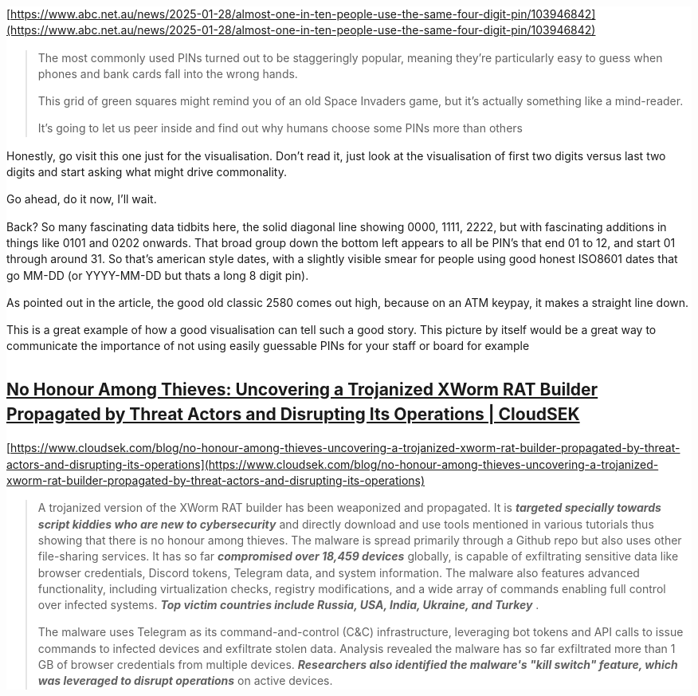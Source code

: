 [https://www.abc.net.au/news/2025-01-28/almost-one-in-ten-people-use-the-same-four-digit-pin/103946842](https://www.abc.net.au/news/2025-01-28/almost-one-in-ten-people-use-the-same-four-digit-pin/103946842)

> The most commonly used PINs turned out to be staggeringly popular, meaning they’re particularly easy to guess when phones and bank cards fall into the wrong hands.
> 
> This grid of green squares might remind you of an old Space Invaders game, but it’s actually something like a mind-reader.
> 
> It’s going to let us peer inside and find out why humans choose some PINs more than others 


Honestly, go visit this one just for the visualisation.  Don’t read it, just look at the visualisation of first two digits versus last two digits and start asking what might drive commonality. 

 Go ahead, do it now, I’ll wait.

Back?  So many fascinating data tidbits here, the solid diagonal line showing 0000, 1111, 2222, but with fascinating additions in things like 0101 and 0202 onwards.
That  broad group down the bottom left appears to all be PIN’s that end 01 to 12, and start 01 through around 31.  So that’s american style dates,  with a slightly visible smear for people using good honest ISO8601 dates that go MM-DD (or YYYY-MM-DD but thats a long 8 digit pin).

As pointed out in the article, the good old classic 2580 comes out high, because on an ATM keypay, it makes a straight line down.

This is a great example of how a good visualisation can tell such a good story.  This picture by itself would be a great way to communicate the importance of not using easily guessable PINs for your staff or board for example 


## [No Honour Among Thieves: Uncovering a Trojanized XWorm RAT Builder Propagated by Threat Actors and Disrupting Its Operations | CloudSEK ](https://www.cloudsek.com/blog/no-honour-among-thieves-uncovering-a-trojanized-xworm-rat-builder-propagated-by-threat-actors-and-disrupting-its-operations)

[https://www.cloudsek.com/blog/no-honour-among-thieves-uncovering-a-trojanized-xworm-rat-builder-propagated-by-threat-actors-and-disrupting-its-operations](https://www.cloudsek.com/blog/no-honour-among-thieves-uncovering-a-trojanized-xworm-rat-builder-propagated-by-threat-actors-and-disrupting-its-operations)

> A trojanized version of the XWorm RAT builder has been weaponized and propagated. It is **_targeted specially towards script kiddies who are new to cybersecurity_** and directly download and use tools mentioned in various tutorials thus showing that there is no honour among thieves. The malware is spread primarily through a Github repo but also uses other file-sharing services. It has so far **_compromised over 18,459 devices_** globally, is capable of exfiltrating sensitive data like browser credentials, Discord tokens, Telegram data, and system information. The malware also features advanced functionality, including virtualization checks, registry modifications, and a wide array of commands enabling full control over infected systems. **_Top victim countries include Russia, USA, India, Ukraine, and Turkey_** .  
> 
> The malware uses Telegram as its command-and-control (C&C) infrastructure, leveraging bot tokens and API calls to issue commands to infected devices and exfiltrate stolen data. Analysis revealed the malware has so far exfiltrated more than 1 GB of browser credentials from multiple devices. **_Researchers also identified the malware's "kill switch" feature, which was leveraged to disrupt operations_** on active devices. 
